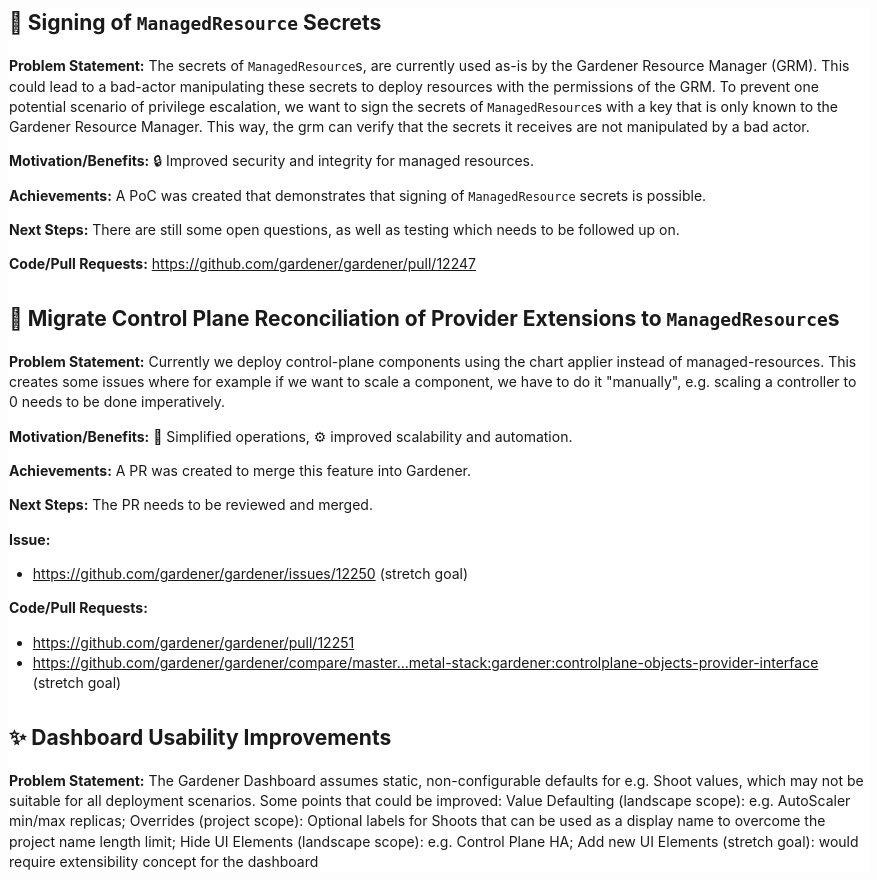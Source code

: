 ## 📝 Signing of `ManagedResource` Secrets

**Problem Statement:**
The secrets of `ManagedResource`s, are currently used as-is by the Gardener Resource Manager (GRM).
This could lead to a bad-actor manipulating these secrets to deploy resources with the permissions of the GRM.
To prevent one potential scenario of privilege escalation, we want to sign the secrets of `ManagedResource`s with a key that is only known to the Gardener Resource Manager.
This way, the grm can verify that the secrets it receives are not manipulated by a bad actor.

**Motivation/Benefits:**
🔒 Improved security and integrity for managed resources.

**Achievements:**
A PoC was created that demonstrates that signing of `ManagedResource` secrets is possible.

**Next Steps:**
There are still some open questions, as well as testing which needs to be followed up on.

**Code/Pull Requests:**
https://github.com/gardener/gardener/pull/12247

## 🧰 Migrate Control Plane Reconciliation of Provider Extensions to `ManagedResource`s

**Problem Statement:**
Currently we deploy control-plane components using the chart applier instead of managed-resources.
This creates some issues where for example if we want to scale a component, we have to do it "manually", e.g. scaling a controller to 0 needs to be done imperatively.

**Motivation/Benefits:**
🔄 Simplified operations, ⚙️ improved scalability and automation.

**Achievements:**
A PR was created to merge this feature into Gardener.

**Next Steps:**
The PR needs to be reviewed and merged.

**Issue:**
* https://github.com/gardener/gardener/issues/12250 (stretch goal)

**Code/Pull Requests:**
* https://github.com/gardener/gardener/pull/12251
* https://github.com/gardener/gardener/compare/master...metal-stack:gardener:controlplane-objects-provider-interface (stretch goal)

## ✨ Dashboard Usability Improvements

**Problem Statement:**
The Gardener Dashboard assumes static, non-configurable defaults for e.g. Shoot values, which may not be suitable for all deployment scenarios.
Some points that could be improved: Value Defaulting (landscape scope): e.g. AutoScaler min/max replicas; Overrides (project scope): Optional labels for Shoots that can be used as a display name to overcome the project name length limit; Hide UI Elements (landscape scope): e.g. Control Plane HA; Add new UI Elements (stretch goal): would require extensibility concept for the dashboard
